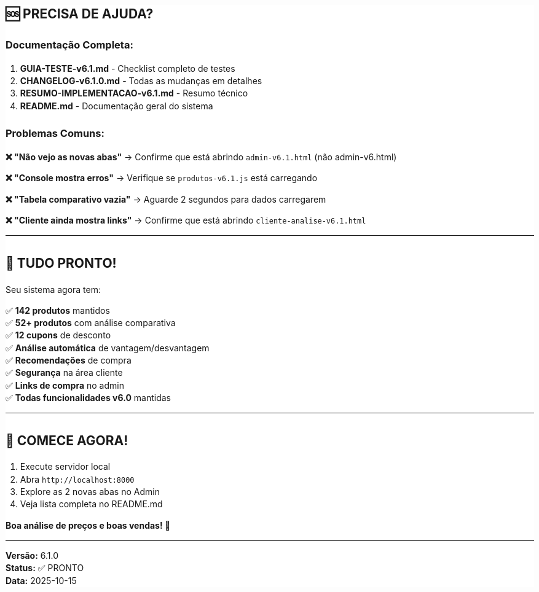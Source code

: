 
## 🆘 PRECISA DE AJUDA?

### Documentação Completa:

1. **GUIA-TESTE-v6.1.md** - Checklist completo de testes
2. **CHANGELOG-v6.1.0.md** - Todas as mudanças em detalhes
3. **RESUMO-IMPLEMENTACAO-v6.1.md** - Resumo técnico
4. **README.md** - Documentação geral do sistema

### Problemas Comuns:

**❌ "Não vejo as novas abas"**
→ Confirme que está abrindo `admin-v6.1.html` (não admin-v6.html)

**❌ "Console mostra erros"**
→ Verifique se `produtos-v6.1.js` está carregando

**❌ "Tabela comparativo vazia"**
→ Aguarde 2 segundos para dados carregarem

**❌ "Cliente ainda mostra links"**
→ Confirme que está abrindo `cliente-analise-v6.1.html`

---

## 🎉 TUDO PRONTO!

Seu sistema agora tem:

✅ **142 produtos** mantidos  
✅ **52+ produtos** com análise comparativa  
✅ **12 cupons** de desconto  
✅ **Análise automática** de vantagem/desvantagem  
✅ **Recomendações** de compra  
✅ **Segurança** na área cliente  
✅ **Links de compra** no admin  
✅ **Todas funcionalidades v6.0** mantidas  

---

## 🚀 COMECE AGORA!

1. Execute servidor local
2. Abra `http://localhost:8000`
3. Explore as 2 novas abas no Admin
4. Veja lista completa no README.md

**Boa análise de preços e boas vendas! 🎊**

---

**Versão:** 6.1.0  
**Status:** ✅ PRONTO  
**Data:** 2025-10-15  
